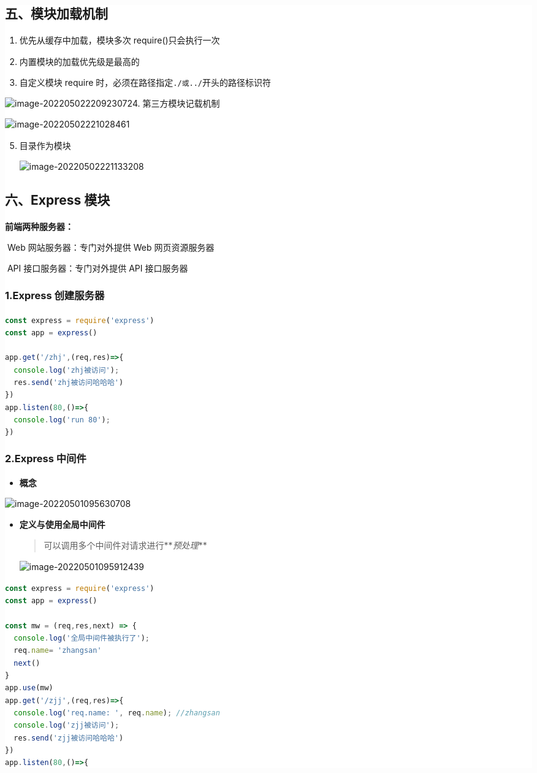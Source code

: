 ## 五、模块加载机制

1. 优先从缓存中加载，模块多次 require()只会执行一次

2. 内置模块的加载优先级是最高的
3. 自定义模块 require 时，必须在路径指定`./或../`开头的路径标识符

![image-20220502220923072](https://vnote-bucket.oss-cn-shanghai.aliyuncs.com/image-20220502220923072.png)4. 第三方模块记载机制

![image-20220502221028461](https://vnote-bucket.oss-cn-shanghai.aliyuncs.com/image-20220502221028461.png)

5. 目录作为模块

   ![image-20220502221133208](https://vnote-bucket.oss-cn-shanghai.aliyuncs.com/image-20220502221133208.png)

## 六、Express 模块

**前端两种服务器：**

​ Web 网站服务器：专门对外提供 Web 网页资源服务器

​ API 接口服务器：专门对外提供 API 接口服务器

### 1.Express 创建服务器

```js
const express = require('express')
const app = express()

app.get('/zhj',(req,res)=>{
  console.log('zhj被访问');
  res.send('zhj被访问哈哈哈')
})
app.listen(80,()=>{
  console.log('run 80');
})
```

### 2.Express 中间件

- **概念**

![image-20220501095630708](https://vnote-bucket.oss-cn-shanghai.aliyuncs.com/image-20220501095630708.png)

- **定义与使用全局中间件**

  > 可以调用多个中间件对请求进行**_预处理_**

  ![image-20220501095912439](https://vnote-bucket.oss-cn-shanghai.aliyuncs.com/image-20220501095912439.png)

```js
const express = require('express')
const app = express()

const mw = (req,res,next) => {
  console.log('全局中间件被执行了');
  req.name= 'zhangsan'
  next()
}
app.use(mw)
app.get('/zjj',(req,res)=>{
  console.log('req.name: ', req.name); //zhangsan
  console.log('zjj被访问');
  res.send('zjj被访问哈哈哈')
})
app.listen(80,()=>{
```